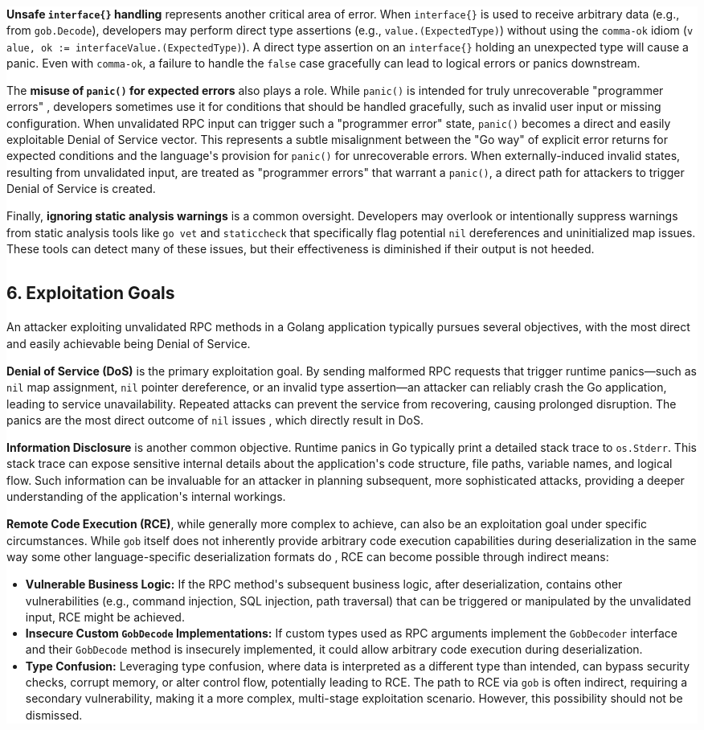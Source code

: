 **Unsafe `interface{}` handling** represents another critical area of error. When `interface{}` is used to receive arbitrary data (e.g., from `gob.Decode`), developers may perform direct type assertions (e.g., `value.(ExpectedType)`) without using the `comma-ok` idiom (`value, ok := interfaceValue.(ExpectedType)`). A direct type assertion on an `interface{}` holding an unexpected type will cause a panic. Even with `comma-ok`, a failure to handle the `false` case gracefully can lead to logical errors or panics downstream.

The **misuse of `panic()` for expected errors** also plays a role. While `panic()` is intended for truly unrecoverable "programmer errors" , developers sometimes use it for conditions that should be handled gracefully, such as invalid user input or missing configuration. When unvalidated RPC input can trigger such a "programmer error" state, `panic()` becomes a direct and easily exploitable Denial of Service vector. This represents a subtle misalignment between the "Go way" of explicit error returns for expected conditions and the language's provision for `panic()` for unrecoverable errors. When externally-induced invalid states, resulting from unvalidated input, are treated as "programmer errors" that warrant a `panic()`, a direct path for attackers to trigger Denial of Service is created.

Finally, **ignoring static analysis warnings** is a common oversight. Developers may overlook or intentionally suppress warnings from static analysis tools like `go vet` and `staticcheck` that specifically flag potential `nil` dereferences and uninitialized map issues. These tools can detect many of these issues, but their effectiveness is diminished if their output is not heeded.

## 6. Exploitation Goals

An attacker exploiting unvalidated RPC methods in a Golang application typically pursues several objectives, with the most direct and easily achievable being Denial of Service.

**Denial of Service (DoS)** is the primary exploitation goal. By sending malformed RPC requests that trigger runtime panics—such as `nil` map assignment, `nil` pointer dereference, or an invalid type assertion—an attacker can reliably crash the Go application, leading to service unavailability. Repeated attacks can prevent the service from recovering, causing prolonged disruption. The panics are the most direct outcome of `nil` issues , which directly result in DoS.

**Information Disclosure** is another common objective. Runtime panics in Go typically print a detailed stack trace to `os.Stderr`. This stack trace can expose sensitive internal details about the application's code structure, file paths, variable names, and logical flow. Such information can be invaluable for an attacker in planning subsequent, more sophisticated attacks, providing a deeper understanding of the application's internal workings.

**Remote Code Execution (RCE)**, while generally more complex to achieve, can also be an exploitation goal under specific circumstances. While `gob` itself does not inherently provide arbitrary code execution capabilities during deserialization in the same way some other language-specific deserialization formats do , RCE can become possible through indirect means:

- **Vulnerable Business Logic:** If the RPC method's subsequent business logic, after deserialization, contains other vulnerabilities (e.g., command injection, SQL injection, path traversal) that can be triggered or manipulated by the unvalidated input, RCE might be achieved.
- **Insecure Custom `GobDecode` Implementations:** If custom types used as RPC arguments implement the `GobDecoder` interface  and their `GobDecode` method is insecurely implemented, it could allow arbitrary code execution during deserialization.
- **Type Confusion:** Leveraging type confusion, where data is interpreted as a different type than intended, can bypass security checks, corrupt memory, or alter control flow, potentially leading to RCE. The path to RCE via `gob` is often indirect, requiring a secondary vulnerability, making it a more complex, multi-stage exploitation scenario. However, this possibility should not be dismissed.
